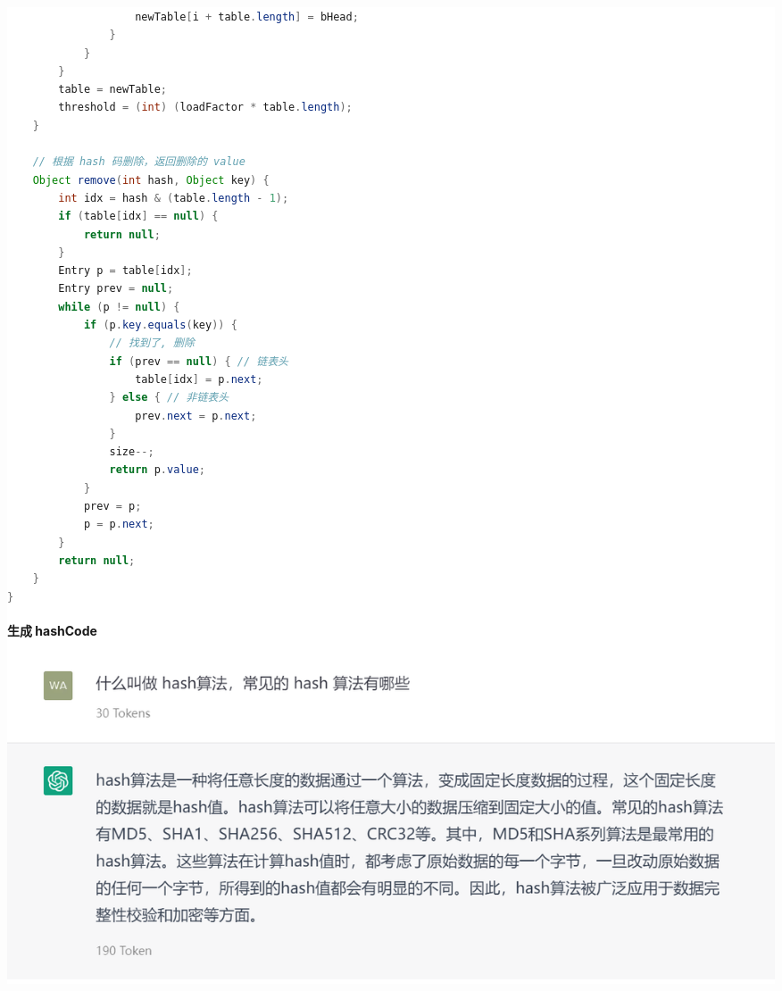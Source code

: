  ```java
                     newTable[i + table.length] = bHead;
                 }
             }
         }
         table = newTable;
         threshold = (int) (loadFactor * table.length);
     }
 
     // 根据 hash 码删除，返回删除的 value
     Object remove(int hash, Object key) {
         int idx = hash & (table.length - 1);
         if (table[idx] == null) {
             return null;
         }
         Entry p = table[idx];
         Entry prev = null;
         while (p != null) {
             if (p.key.equals(key)) {
                 // 找到了, 删除
                 if (prev == null) { // 链表头
                     table[idx] = p.next;
                 } else { // 非链表头
                     prev.next = p.next;
                 }
                 size--;
                 return p.value;
             }
             prev = p;
             p = p.next;
         }
         return null;
     }
 }
 ```

#### 生成 hashCode

![image-20230424083655435](./imgs/image-20230424083655435.png)
